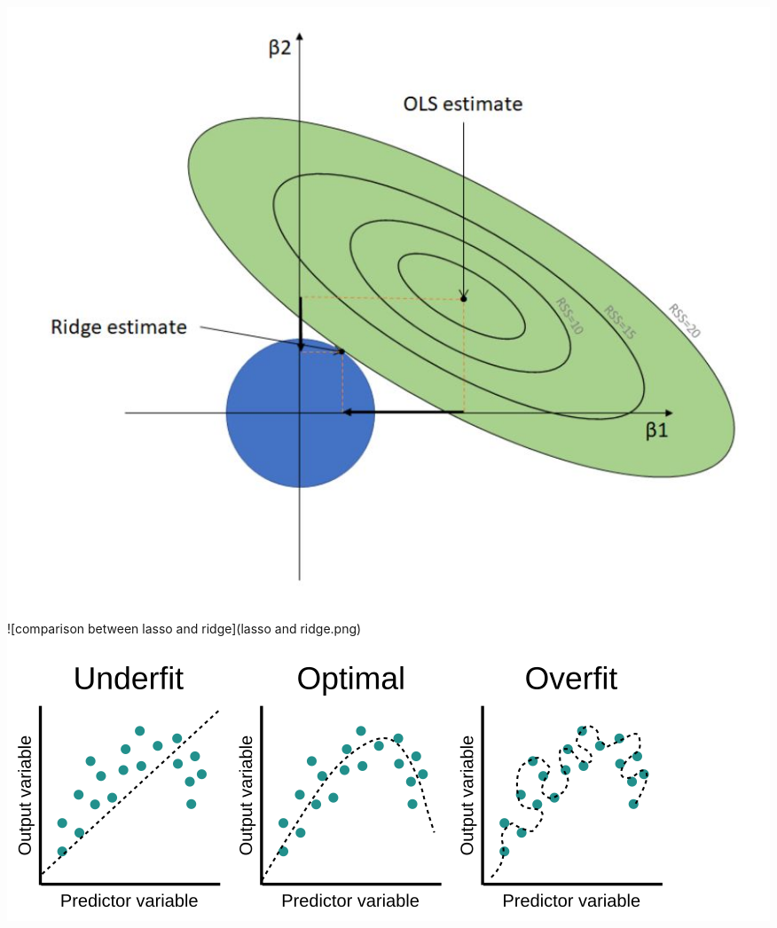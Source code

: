 ![ridge regression](ridge.jpg)




![comparison between lasso and ridge](lasso and ridge.png)







![](overfitting.png)

</div>
